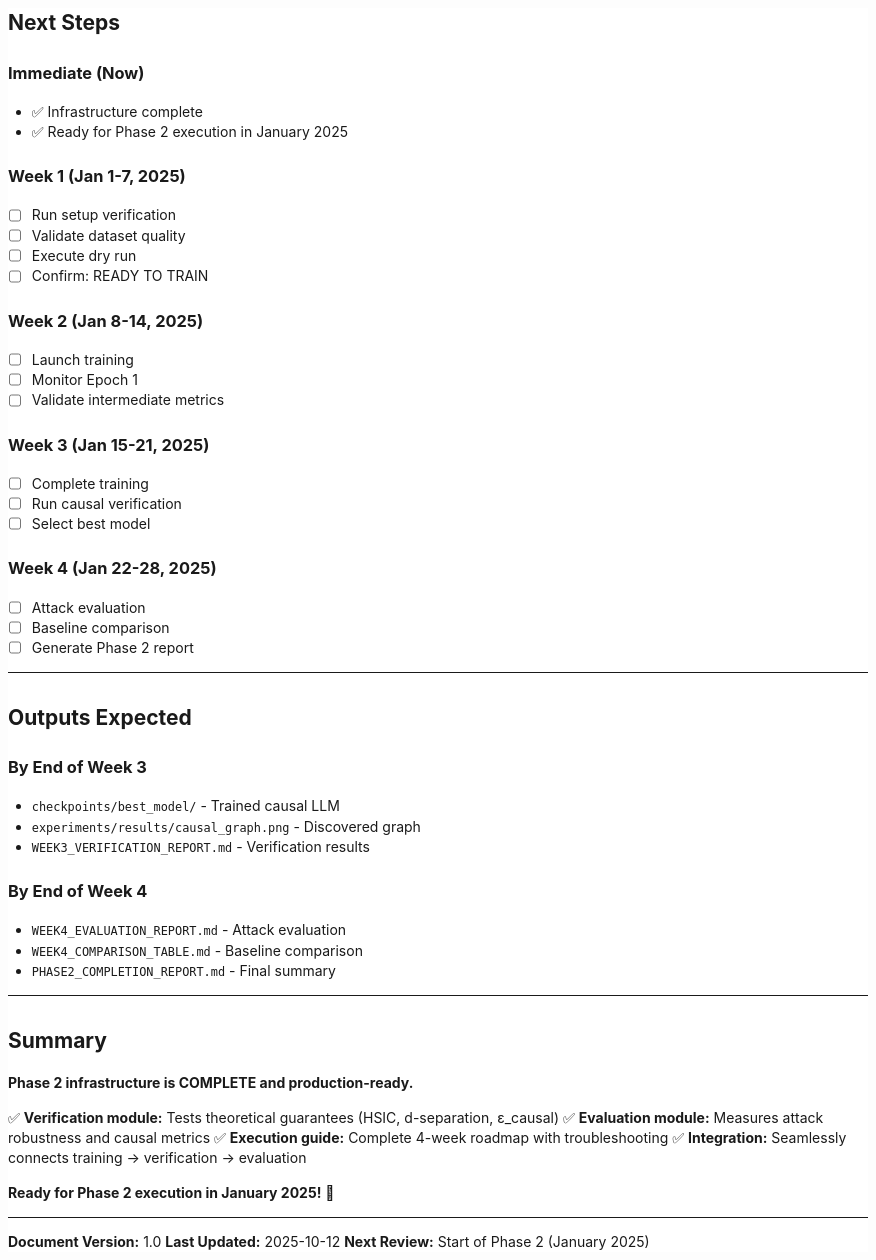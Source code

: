 
## Next Steps

### Immediate (Now)
- ✅ Infrastructure complete
- ✅ Ready for Phase 2 execution in January 2025

### Week 1 (Jan 1-7, 2025)
- [ ] Run setup verification
- [ ] Validate dataset quality
- [ ] Execute dry run
- [ ] Confirm: READY TO TRAIN

### Week 2 (Jan 8-14, 2025)
- [ ] Launch training
- [ ] Monitor Epoch 1
- [ ] Validate intermediate metrics

### Week 3 (Jan 15-21, 2025)
- [ ] Complete training
- [ ] Run causal verification
- [ ] Select best model

### Week 4 (Jan 22-28, 2025)
- [ ] Attack evaluation
- [ ] Baseline comparison
- [ ] Generate Phase 2 report

---

## Outputs Expected

### By End of Week 3
- `checkpoints/best_model/` - Trained causal LLM
- `experiments/results/causal_graph.png` - Discovered graph
- `WEEK3_VERIFICATION_REPORT.md` - Verification results

### By End of Week 4
- `WEEK4_EVALUATION_REPORT.md` - Attack evaluation
- `WEEK4_COMPARISON_TABLE.md` - Baseline comparison
- `PHASE2_COMPLETION_REPORT.md` - Final summary

---

## Summary

**Phase 2 infrastructure is COMPLETE and production-ready.**

✅ **Verification module:** Tests theoretical guarantees (HSIC, d-separation, ε_causal)
✅ **Evaluation module:** Measures attack robustness and causal metrics
✅ **Execution guide:** Complete 4-week roadmap with troubleshooting
✅ **Integration:** Seamlessly connects training → verification → evaluation

**Ready for Phase 2 execution in January 2025!** 🚀

---

**Document Version:** 1.0
**Last Updated:** 2025-10-12
**Next Review:** Start of Phase 2 (January 2025)
